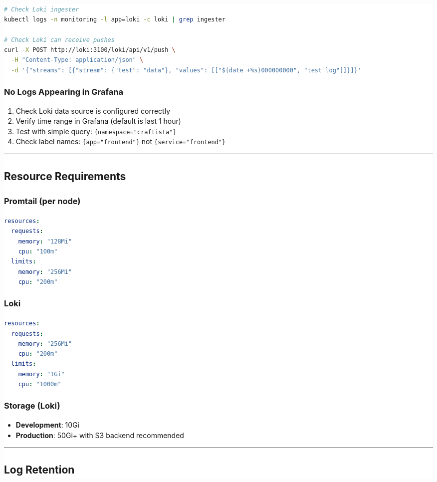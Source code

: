 ```bash
# Check Loki ingester
kubectl logs -n monitoring -l app=loki -c loki | grep ingester

# Check Loki can receive pushes
curl -X POST http://loki:3100/loki/api/v1/push \
  -H "Content-Type: application/json" \
  -d '{"streams": [{"stream": {"test": "data"}, "values": [["$(date +%s)000000000", "test log"]]}]}'
```

### No Logs Appearing in Grafana

1. Check Loki data source is configured correctly
2. Verify time range in Grafana (default is last 1 hour)
3. Test with simple query: `{namespace="craftista"}`
4. Check label names: `{app="frontend"}` not `{service="frontend"}`

---

## Resource Requirements

### Promtail (per node)
```yaml
resources:
  requests:
    memory: "128Mi"
    cpu: "100m"
  limits:
    memory: "256Mi"
    cpu: "200m"
```

### Loki
```yaml
resources:
  requests:
    memory: "256Mi"
    cpu: "200m"
  limits:
    memory: "1Gi"
    cpu: "1000m"
```

### Storage (Loki)
- **Development**: 10Gi
- **Production**: 50Gi+ with S3 backend recommended

---

## Log Retention
